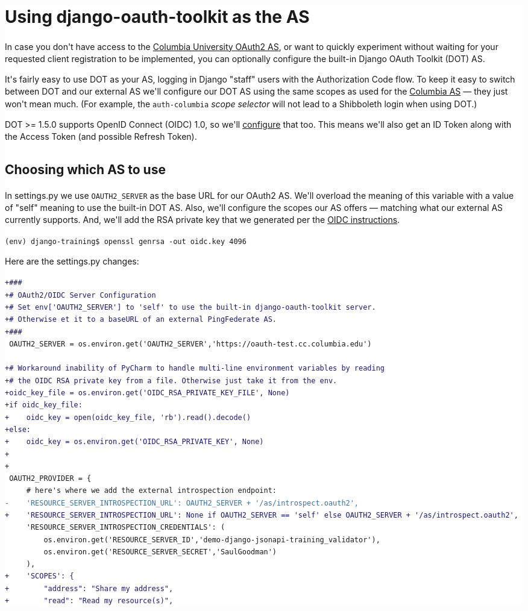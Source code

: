 # Using django-oauth-toolkit as the AS

In case you don't have access to the [Columbia University OAuth2 AS](using_oauth2.md), or want to quickly experiment without
waiting for your requested client registration to be implemented, you can optionally configure 
the built-in Django OAuth Toolkit (DOT) AS.

It's fairly easy to use DOT as your AS, logging in Django "staff" users with the Authorization Code flow. To
keep it easy to switch between DOT and our external AS we'll
configure our DOT AS using the same scopes as used for the [Columbia AS](using_oauth2.md) &mdash; they just won't mean much. (For example,
the `auth-columbia` _scope selector_ will not lead to a Shibboleth login when using DOT.)

DOT >= 1.5.0 supports OpenID Connect (OIDC) 1.0, so we'll
[configure](https://django-oauth-toolkit.readthedocs.io/en/latest/oidc.html#openid-connect) that too. This means
we'll also get an ID Token along with the Access Token (and possible Refresh Token).

## Choosing which AS to use

In settings.py we use `OAUTH2_SERVER` as the base URL for our OAuth2 AS. We'll overload the meaning of this variable
with a value of "self" meaning to use the built-in DOT AS. Also, we'll configure the scopes our AS offers &mdash; matching
what our external AS currently supports. And, we'll add the RSA private key that we generated per the
[OIDC instructions](https://django-oauth-toolkit.readthedocs.io/en/latest/oidc.html#creating-rsa-private-key).

```text
(env) django-training$ openssl genrsa -out oidc.key 4096
```

Here are the settings.py changes:

```diff
+###
+# OAuth2/OIDC Server Configuration
+# Set env['OAUTH2_SERVER'] to 'self' to use the built-in django-oauth-toolkit server.
+# Otherwise et it to a baseURL of an external PingFederate AS.
+###
 OAUTH2_SERVER = os.environ.get('OAUTH2_SERVER','https://oauth-test.cc.columbia.edu')

+# Workaround inability of PyCharm to handle multi-line environment variables by reading
+# the OIDC RSA private key from a file. Otherwise just take it from the env.
+oidc_key_file = os.environ.get('OIDC_RSA_PRIVATE_KEY_FILE', None)
+if oidc_key_file:
+    oidc_key = open(oidc_key_file, 'rb').read().decode()
+else:
+    oidc_key = os.environ.get('OIDC_RSA_PRIVATE_KEY', None)
+
+
 OAUTH2_PROVIDER = {
     # here's where we add the external introspection endpoint:
-    'RESOURCE_SERVER_INTROSPECTION_URL': OAUTH2_SERVER + '/as/introspect.oauth2',
+    'RESOURCE_SERVER_INTROSPECTION_URL': None if OAUTH2_SERVER == 'self' else OAUTH2_SERVER + '/as/introspect.oauth2',
     'RESOURCE_SERVER_INTROSPECTION_CREDENTIALS': (
         os.environ.get('RESOURCE_SERVER_ID','demo-django-jsonapi-training_validator'),
         os.environ.get('RESOURCE_SERVER_SECRET','SaulGoodman')
     ),
+    'SCOPES': {
+        "address": "Share my address",
+        "read": "Read my resource(s)",
```